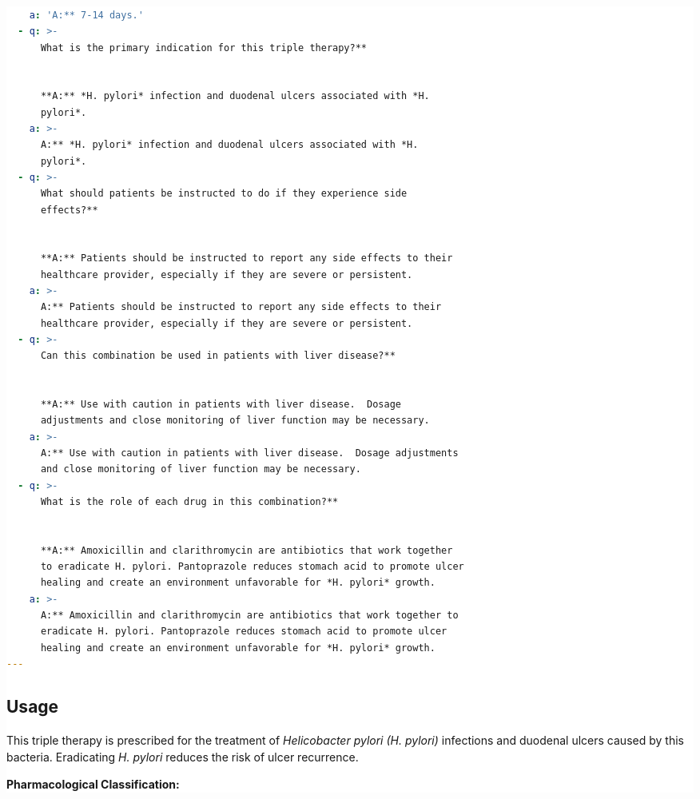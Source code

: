 ```yaml
    a: 'A:** 7-14 days.'
  - q: >-
      What is the primary indication for this triple therapy?**


      **A:** *H. pylori* infection and duodenal ulcers associated with *H.
      pylori*.
    a: >-
      A:** *H. pylori* infection and duodenal ulcers associated with *H.
      pylori*.
  - q: >-
      What should patients be instructed to do if they experience side
      effects?**


      **A:** Patients should be instructed to report any side effects to their
      healthcare provider, especially if they are severe or persistent.
    a: >-
      A:** Patients should be instructed to report any side effects to their
      healthcare provider, especially if they are severe or persistent.
  - q: >-
      Can this combination be used in patients with liver disease?**


      **A:** Use with caution in patients with liver disease.  Dosage
      adjustments and close monitoring of liver function may be necessary.
    a: >-
      A:** Use with caution in patients with liver disease.  Dosage adjustments
      and close monitoring of liver function may be necessary.
  - q: >-
      What is the role of each drug in this combination?**


      **A:** Amoxicillin and clarithromycin are antibiotics that work together
      to eradicate H. pylori. Pantoprazole reduces stomach acid to promote ulcer
      healing and create an environment unfavorable for *H. pylori* growth.
    a: >-
      A:** Amoxicillin and clarithromycin are antibiotics that work together to
      eradicate H. pylori. Pantoprazole reduces stomach acid to promote ulcer
      healing and create an environment unfavorable for *H. pylori* growth.
---
```

## **Usage**

This triple therapy is prescribed for the treatment of *Helicobacter pylori (H. pylori)* infections and duodenal ulcers caused by this bacteria. Eradicating *H. pylori* reduces the risk of ulcer recurrence.

**Pharmacological Classification:**
